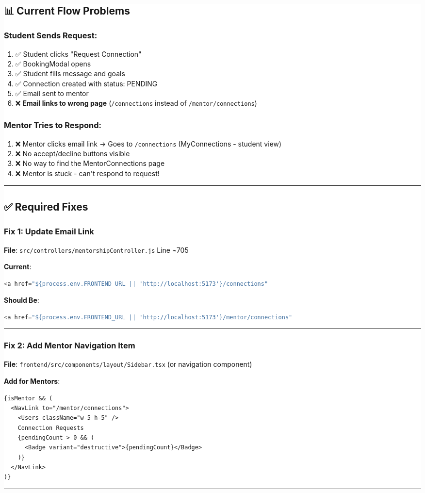 
## 📊 Current Flow Problems

### Student Sends Request:
1. ✅ Student clicks "Request Connection"
2. ✅ BookingModal opens
3. ✅ Student fills message and goals
4. ✅ Connection created with status: PENDING
5. ✅ Email sent to mentor
6. ❌ **Email links to wrong page** (`/connections` instead of `/mentor/connections`)

### Mentor Tries to Respond:
1. ❌ Mentor clicks email link → Goes to `/connections` (MyConnections - student view)
2. ❌ No accept/decline buttons visible
3. ❌ No way to find the MentorConnections page
4. ❌ Mentor is stuck - can't respond to request!

---

## ✅ Required Fixes

### Fix 1: Update Email Link
**File**: `src/controllers/mentorshipController.js` Line ~705

**Current**:
```javascript
<a href="${process.env.FRONTEND_URL || 'http://localhost:5173'}/connections"
```

**Should Be**:
```javascript
<a href="${process.env.FRONTEND_URL || 'http://localhost:5173'}/mentor/connections"
```

---

### Fix 2: Add Mentor Navigation Item
**File**: `frontend/src/components/layout/Sidebar.tsx` (or navigation component)

**Add for Mentors**:
```tsx
{isMentor && (
  <NavLink to="/mentor/connections">
    <Users className="w-5 h-5" />
    Connection Requests
    {pendingCount > 0 && (
      <Badge variant="destructive">{pendingCount}</Badge>
    )}
  </NavLink>
)}
```

---